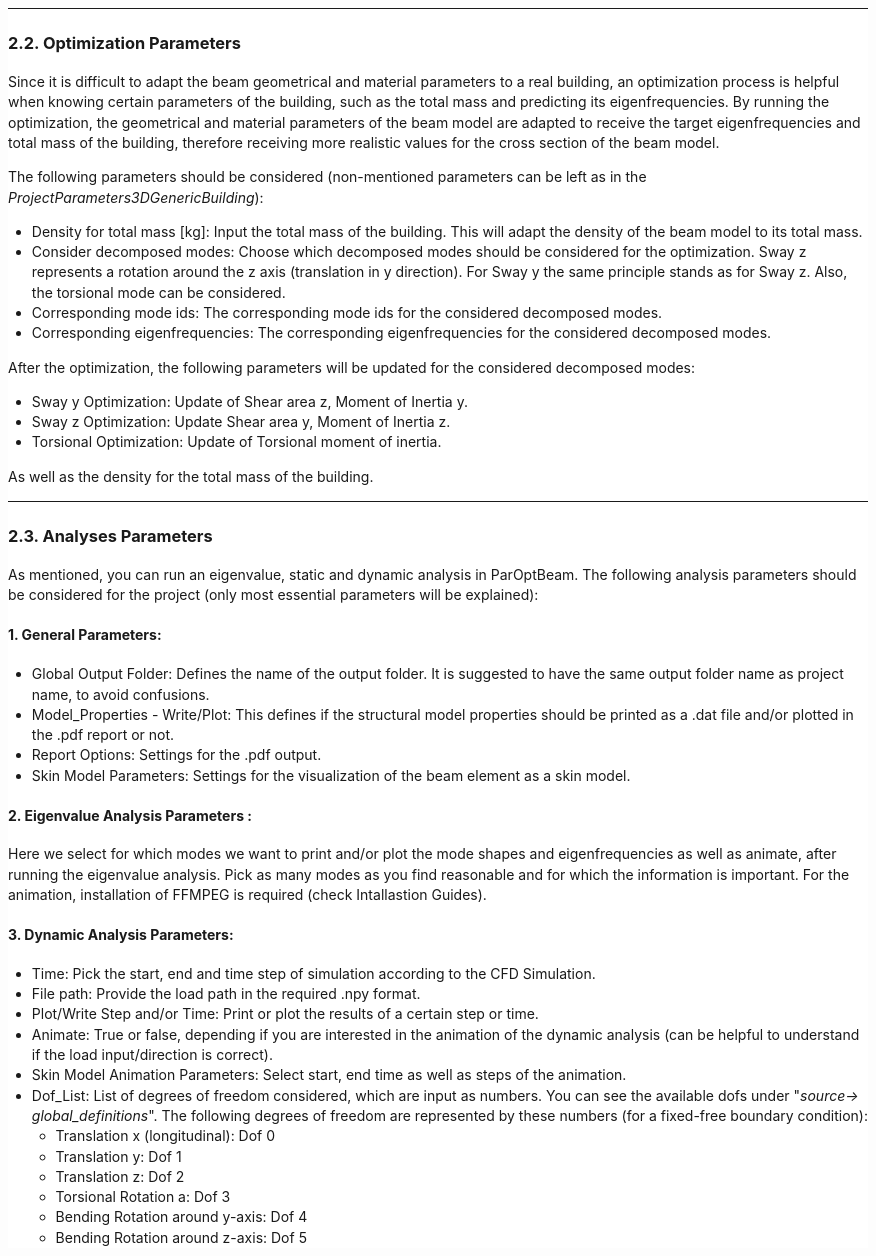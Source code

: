 ___
### 2.2. Optimization Parameters
Since it is difficult to adapt the beam geometrical and material parameters to a real building, an optimization process is helpful when knowing certain parameters of the building, such as the total mass and predicting its eigenfrequencies. By running the optimization, the geometrical and material parameters of the beam model are adapted to receive the target eigenfrequencies and total mass of the building, therefore receiving more realistic values for the cross section of the beam model.

The following parameters should be considered (non-mentioned parameters can be left as in the *ProjectParameters3DGenericBuilding*):
- Density for total mass [kg]: Input the total mass of the building. This will adapt the density of the beam model to its total mass.
- Consider decomposed modes: Choose which decomposed modes should be considered for the optimization. Sway z represents a rotation around the z axis (translation in y direction). For Sway y the same principle stands as for Sway z. Also, the torsional mode can be considered. 
- Corresponding mode ids: The corresponding mode ids for the considered decomposed modes.
- Corresponding eigenfrequencies: The corresponding eigenfrequencies for the considered decomposed modes.

After the optimization, the following parameters will be updated for the considered decomposed modes:

- Sway y Optimization: Update of Shear area z, Moment of Inertia y.
- Sway z Optimization: Update Shear area y, Moment of Inertia z.
- Torsional Optimization: Update of Torsional moment of inertia.

As well as the density for the total mass of the building. 

___
### 2.3. Analyses Parameters
As mentioned, you can run an eigenvalue, static and dynamic analysis in ParOptBeam. The following analysis parameters should be considered for the project (only most essential parameters will be explained):

#### 1.  General Parameters:
  - Global Output Folder: Defines the name of the output folder. It is suggested to have the same output folder name as project name, to avoid confusions.
  - Model_Properties - Write/Plot: This defines if the structural model properties should be printed as a .dat file and/or plotted in the .pdf report or not. 
  - Report Options: Settings for the .pdf output.
  - Skin Model Parameters: Settings for the visualization of the beam element as a skin model.

#### 2. Eigenvalue Analysis Parameters :
Here we select for which modes we want to print and/or plot the mode shapes and eigenfrequencies as well as animate, after running the eigenvalue analysis. Pick as many modes as you find reasonable and for which the information is important. For the animation, installation of FFMPEG is required (check Intallastion Guides).

#### 3.  Dynamic Analysis Parameters:
 - Time: Pick the start, end and time step of simulation according to the CFD Simulation.
 - File path: Provide the load path in the required .npy format. 
 - Plot/Write Step and/or Time: Print or plot the results of a certain step or time.
 - Animate: True or false, depending if you are interested in the animation of the dynamic analysis (can be helpful to understand if the load input/direction is correct).
 - Skin Model Animation Parameters: Select start, end time as well as steps of the animation.
 - Dof_List: List of degrees of freedom considered, which are input as numbers. You can see the available dofs under "*source&rarr; global_definitions*". The following degrees of freedom are represented by these numbers (for a fixed-free boundary condition):
    - Translation x (longitudinal): Dof 0
    - Translation y: Dof 1
    - Translation z: Dof 2
    - Torsional Rotation a: Dof 3
    - Bending Rotation around y-axis: Dof 4
    - Bending Rotation around z-axis: Dof 5
